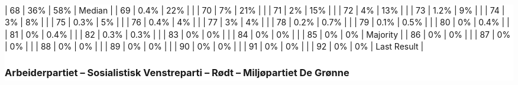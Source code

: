 | 68 | 36% | 58% | Median |
| 69 | 0.4% | 22% |  |
| 70 | 7% | 21% |  |
| 71 | 2% | 15% |  |
| 72 | 4% | 13% |  |
| 73 | 1.2% | 9% |  |
| 74 | 3% | 8% |  |
| 75 | 0.3% | 5% |  |
| 76 | 0.4% | 4% |  |
| 77 | 3% | 4% |  |
| 78 | 0.2% | 0.7% |  |
| 79 | 0.1% | 0.5% |  |
| 80 | 0% | 0.4% |  |
| 81 | 0% | 0.4% |  |
| 82 | 0.3% | 0.3% |  |
| 83 | 0% | 0% |  |
| 84 | 0% | 0% |  |
| 85 | 0% | 0% | Majority |
| 86 | 0% | 0% |  |
| 87 | 0% | 0% |  |
| 88 | 0% | 0% |  |
| 89 | 0% | 0% |  |
| 90 | 0% | 0% |  |
| 91 | 0% | 0% |  |
| 92 | 0% | 0% | Last Result |

### Arbeiderpartiet – Sosialistisk Venstreparti – Rødt – Miljøpartiet De Grønne
